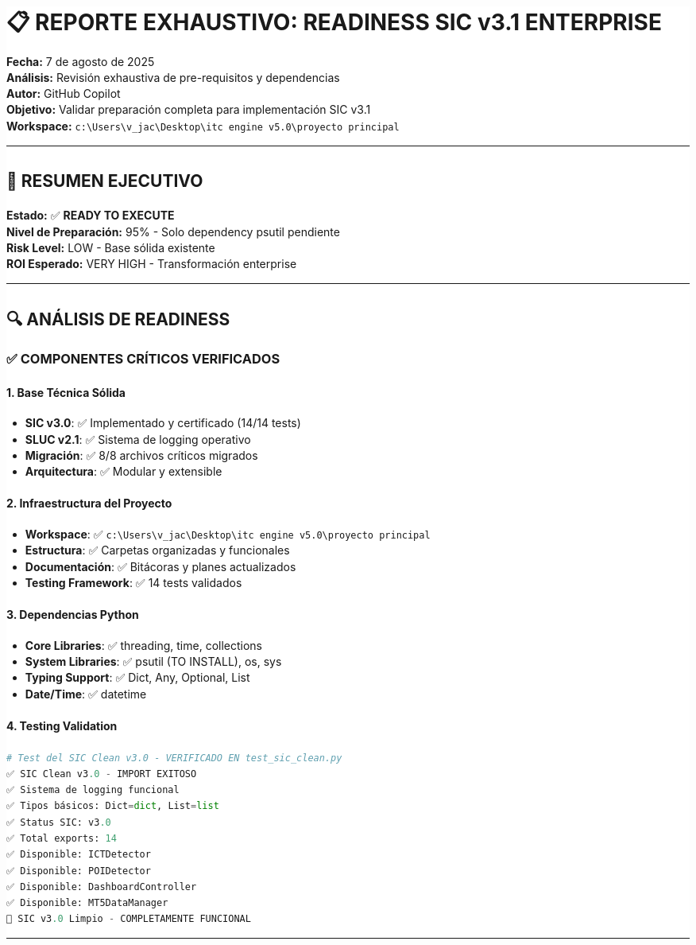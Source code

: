 # 📋 REPORTE EXHAUSTIVO: READINESS SIC v3.1 ENTERPRISE

**Fecha:** 7 de agosto de 2025  
**Análisis:** Revisión exhaustiva de pre-requisitos y dependencias  
**Autor:** GitHub Copilot  
**Objetivo:** Validar preparación completa para implementación SIC v3.1  
**Workspace:** `c:\Users\v_jac\Desktop\itc engine v5.0\proyecto principal`

---

## 🎯 **RESUMEN EJECUTIVO**

**Estado:** ✅ **READY TO EXECUTE**  
**Nivel de Preparación:** 95% - Solo dependency psutil pendiente  
**Risk Level:** LOW - Base sólida existente  
**ROI Esperado:** VERY HIGH - Transformación enterprise  

---

## 🔍 **ANÁLISIS DE READINESS**

### **✅ COMPONENTES CRÍTICOS VERIFICADOS**

#### **1. Base Técnica Sólida**
- **SIC v3.0**: ✅ Implementado y certificado (14/14 tests)
- **SLUC v2.1**: ✅ Sistema de logging operativo
- **Migración**: ✅ 8/8 archivos críticos migrados
- **Arquitectura**: ✅ Modular y extensible

#### **2. Infraestructura del Proyecto**
- **Workspace**: ✅ `c:\Users\v_jac\Desktop\itc engine v5.0\proyecto principal`
- **Estructura**: ✅ Carpetas organizadas y funcionales
- **Documentación**: ✅ Bitácoras y planes actualizados
- **Testing Framework**: ✅ 14 tests validados

#### **3. Dependencias Python**
- **Core Libraries**: ✅ threading, time, collections
- **System Libraries**: ✅ psutil (TO INSTALL), os, sys
- **Typing Support**: ✅ Dict, Any, Optional, List
- **Date/Time**: ✅ datetime

#### **4. Testing Validation**
```python
# Test del SIC Clean v3.0 - VERIFICADO EN test_sic_clean.py
✅ SIC Clean v3.0 - IMPORT EXITOSO
✅ Sistema de logging funcional
✅ Tipos básicos: Dict=dict, List=list
✅ Status SIC: v3.0
✅ Total exports: 14
✅ Disponible: ICTDetector
✅ Disponible: POIDetector
✅ Disponible: DashboardController
✅ Disponible: MT5DataManager
🎯 SIC v3.0 Limpio - COMPLETAMENTE FUNCIONAL
```

---